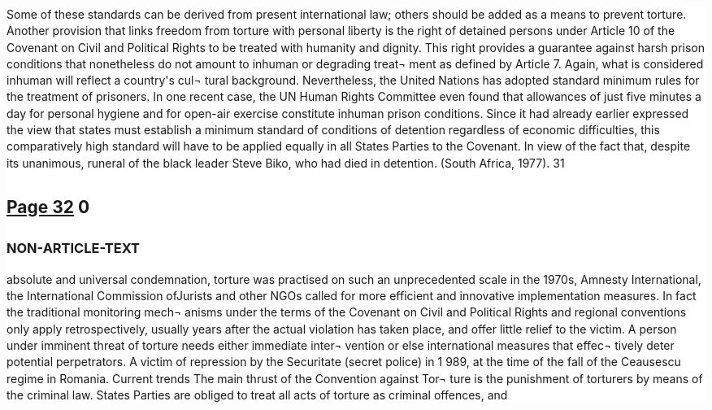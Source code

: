 Some of these standards can be derived from
present international law; others should be
added as a means to prevent torture. Another
provision that links freedom from torture with
personal liberty is the right of detained persons
under Article 10 of the Covenant on Civil and
Political Rights to be treated with humanity
and dignity. This right provides a guarantee
against harsh prison conditions that nonetheless
do not amount to inhuman or degrading treat¬
ment as defined by Article 7. Again, what is
considered inhuman will reflect a country's cul¬
tural background.
Nevertheless, the United Nations has adopted
standard minimum rules for the treatment of
prisoners. In one recent case, the UN Human
Rights Committee even found that allowances of
just five minutes a day for personal hygiene and
for open-air exercise constitute inhuman prison
conditions. Since it had already earlier expressed
the view that states must establish a minimum
standard of conditions of detention regardless
of economic difficulties, this comparatively high
standard will have to be applied equally in all
States Parties to the Covenant.
In view of the fact that, despite its unanimous,
runeral of the black
leader Steve Biko, who had
died in detention. (South
Africa, 1977).
31

## [Page 32](https://demo.humlab.umu.se/courier/096120engo.pdf#page=32) 0

### NON-ARTICLE-TEXT

absolute and universal condemnation, torture was
practised on such an unprecedented scale in the
1970s, Amnesty International, the International
Commission ofJurists and other NGOs called for
more efficient and innovative implementation
measures. In fact the traditional monitoring mech¬
anisms under the terms of the Covenant on Civil
and Political Rights and regional conventions
only apply retrospectively, usually years after the
actual violation has taken place, and offer little
relief to the victim. A person under imminent
threat of torture needs either immediate inter¬
vention or else international measures that effec¬
tively deter potential perpetrators.
A victim of repression by
the Securitate (secret
police) in 1 989, at the time
of the fall of the Ceausescu
regime in Romania.
Current trends
The main thrust of the Convention against Tor¬
ture is the punishment of torturers by means of
the criminal law. States Parties are obliged to
treat all acts of torture as criminal offences, and
